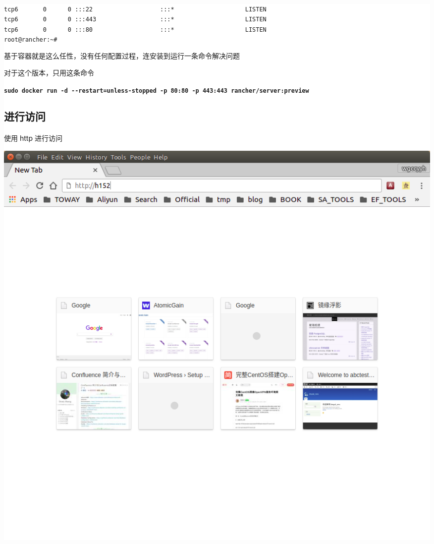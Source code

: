 ~~~
tcp6       0      0 :::22                   :::*                    LISTEN     
tcp6       0      0 :::443                  :::*                    LISTEN     
tcp6       0      0 :::80                   :::*                    LISTEN     
root@rancher:~# 
~~~

基于容器就是这么任性，没有任何配置过程，连安装到运行一条命令解决问题

对于这个版本，只用这条命令

**`sudo docker run -d --restart=unless-stopped -p 80:80 -p 443:443 rancher/server:preview`**

## 进行访问

使用 http 进行访问

![rancher](/assets/img/rancher/rancher01.png)
